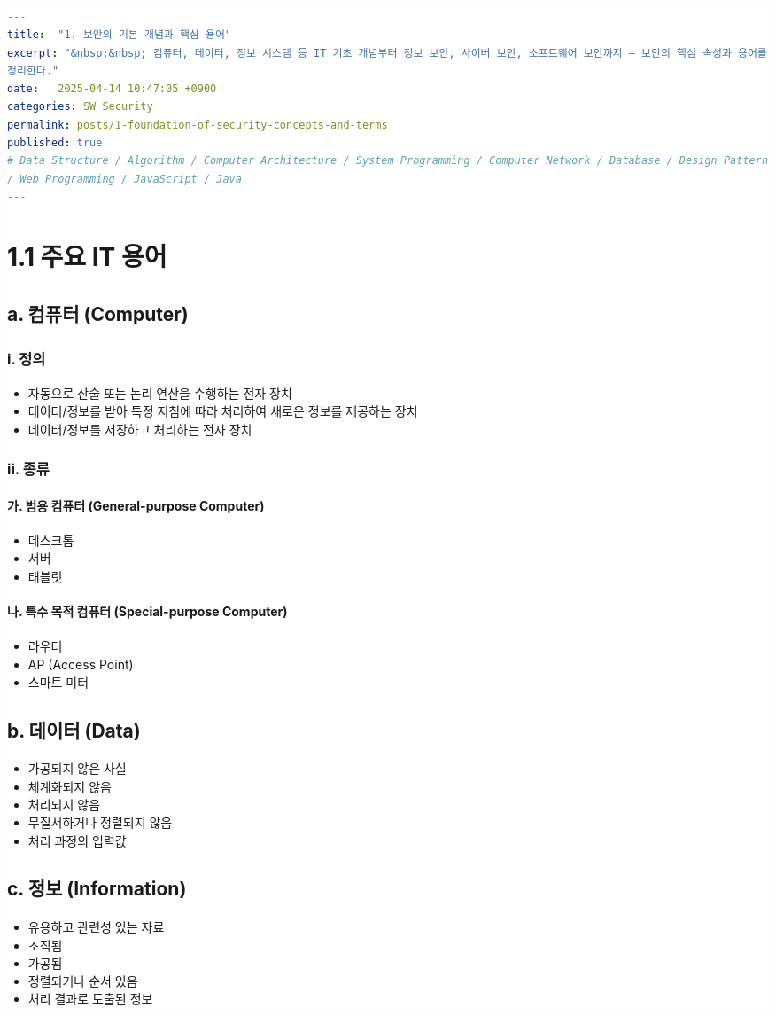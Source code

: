 ```yaml
---
title:  "1. 보안의 기본 개념과 핵심 용어"
excerpt: "&nbsp;&nbsp; 컴퓨터, 데이터, 정보 시스템 등 IT 기초 개념부터 정보 보안, 사이버 보안, 소프트웨어 보안까지 — 보안의 핵심 속성과 용어를 정리한다."
date:   2025-04-14 10:47:05 +0900
categories: SW Security
permalink: posts/1-foundation-of-security-concepts-and-terms
published: true
# Data Structure / Algorithm / Computer Architecture / System Programming / Computer Network / Database / Design Pattern / Web Programming / JavaScript / Java
---
```

# 1.1 주요 IT 용어

## a. 컴퓨터 (Computer)

### i. 정의

* 자동으로 산술 또는 논리 연산을 수행하는 전자 장치
* 데이터/정보를 받아 특정 지침에 따라 처리하여 새로운 정보를 제공하는 장치
* 데이터/정보를 저장하고 처리하는 전자 장치

### ii. 종류

#### 가. 범용 컴퓨터 (General-purpose Computer)

* 데스크톱
* 서버
* 태블릿

#### 나. 특수 목적 컴퓨터 (Special-purpose Computer)

* 라우터
* AP (Access Point)
* 스마트 미터

## b. 데이터 (Data)

* 가공되지 않은 사실
* 체계화되지 않음
* 처리되지 않음
* 무질서하거나 정렬되지 않음
* 처리 과정의 입력값

## c. 정보 (Information)

* 유용하고 관련성 있는 자료
* 조직됨
* 가공됨
* 정렬되거나 순서 있음
* 처리 결과로 도출된 정보
